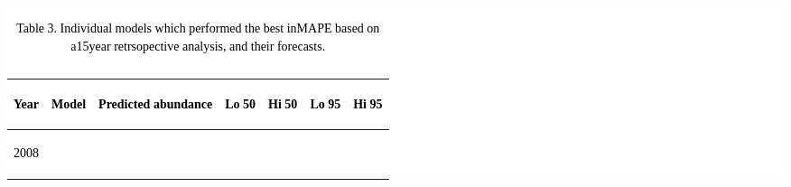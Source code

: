 <table class=" lightable-classic" style="color: black; font-family: Cambria; width: auto !important; margin-left: auto; margin-right: auto;">

<caption>

Table 3. Individual models which performed the best inMAPE based on
a15year retrsopective analysis, and their forecasts.
</caption>

<thead>

<tr>

<th style="text-align:right;">

Year
</th>

<th style="text-align:left;">

Model
</th>

<th style="text-align:right;">

Predicted abundance
</th>

<th style="text-align:right;">

Lo 50
</th>

<th style="text-align:right;">

Hi 50
</th>

<th style="text-align:right;">

Lo 95
</th>

<th style="text-align:right;">

Hi 95
</th>

</tr>

</thead>

<tbody>

<tr>

<td style="text-align:right;">

2008
</td>

<td style="text-align:left;">
